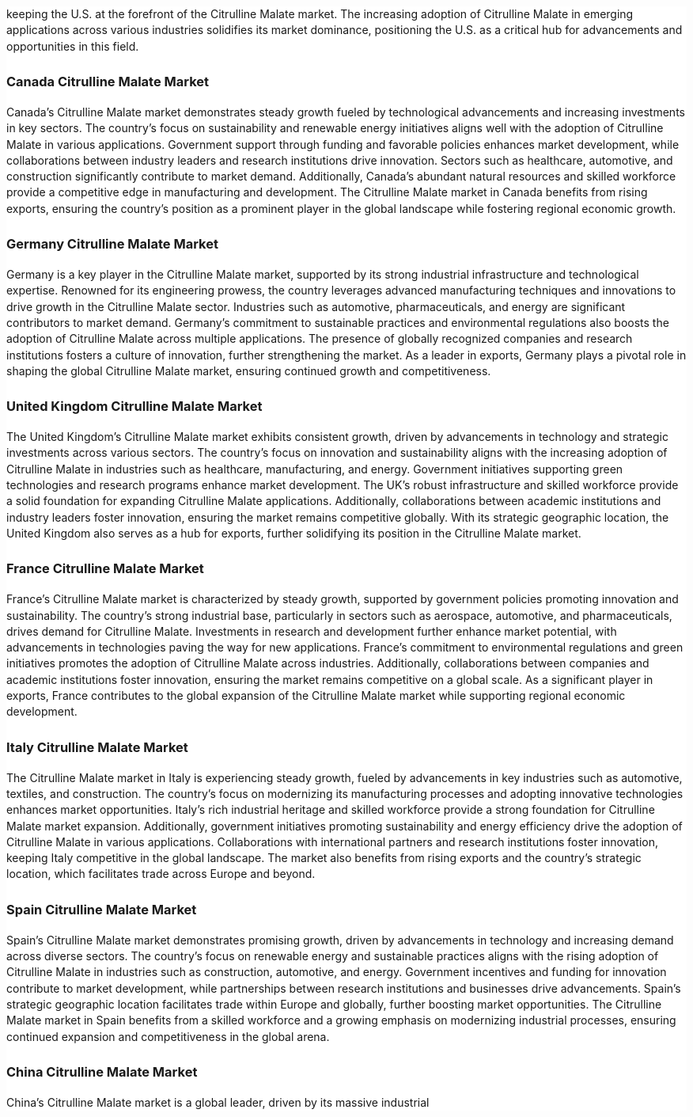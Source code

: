 keeping the U.S. at the forefront of the Citrulline Malate market. The increasing adoption of Citrulline Malate in emerging applications across various industries solidifies its market dominance, positioning the U.S. as a critical hub for advancements and opportunities in this field.</p><h3>Canada Citrulline Malate Market</h3><p>Canada&rsquo;s Citrulline Malate market demonstrates steady growth fueled by technological advancements and increasing investments in key sectors. The country&rsquo;s focus on sustainability and renewable energy initiatives aligns well with the adoption of Citrulline Malate in various applications. Government support through funding and favorable policies enhances market development, while collaborations between industry leaders and research institutions drive innovation. Sectors such as healthcare, automotive, and construction significantly contribute to market demand. Additionally, Canada&rsquo;s abundant natural resources and skilled workforce provide a competitive edge in manufacturing and development. The Citrulline Malate market in Canada benefits from rising exports, ensuring the country&rsquo;s position as a prominent player in the global landscape while fostering regional economic growth.</p><h3>Germany Citrulline Malate Market</h3><p>Germany is a key player in the Citrulline Malate market, supported by its strong industrial infrastructure and technological expertise. Renowned for its engineering prowess, the country leverages advanced manufacturing techniques and innovations to drive growth in the Citrulline Malate sector. Industries such as automotive, pharmaceuticals, and energy are significant contributors to market demand. Germany&rsquo;s commitment to sustainable practices and environmental regulations also boosts the adoption of Citrulline Malate across multiple applications. The presence of globally recognized companies and research institutions fosters a culture of innovation, further strengthening the market. As a leader in exports, Germany plays a pivotal role in shaping the global Citrulline Malate market, ensuring continued growth and competitiveness.</p><h3>United Kingdom Citrulline Malate Market</h3><p>The United Kingdom&rsquo;s Citrulline Malate market exhibits consistent growth, driven by advancements in technology and strategic investments across various sectors. The country&rsquo;s focus on innovation and sustainability aligns with the increasing adoption of Citrulline Malate in industries such as healthcare, manufacturing, and energy. Government initiatives supporting green technologies and research programs enhance market development. The UK&rsquo;s robust infrastructure and skilled workforce provide a solid foundation for expanding Citrulline Malate applications. Additionally, collaborations between academic institutions and industry leaders foster innovation, ensuring the market remains competitive globally. With its strategic geographic location, the United Kingdom also serves as a hub for exports, further solidifying its position in the Citrulline Malate market.</p><h3>France Citrulline Malate Market</h3><p>France&rsquo;s Citrulline Malate market is characterized by steady growth, supported by government policies promoting innovation and sustainability. The country&rsquo;s strong industrial base, particularly in sectors such as aerospace, automotive, and pharmaceuticals, drives demand for Citrulline Malate. Investments in research and development further enhance market potential, with advancements in technologies paving the way for new applications. France&rsquo;s commitment to environmental regulations and green initiatives promotes the adoption of Citrulline Malate across industries. Additionally, collaborations between companies and academic institutions foster innovation, ensuring the market remains competitive on a global scale. As a significant player in exports, France contributes to the global expansion of the Citrulline Malate market while supporting regional economic development.</p><h3>Italy Citrulline Malate Market</h3><p>The Citrulline Malate market in Italy is experiencing steady growth, fueled by advancements in key industries such as automotive, textiles, and construction. The country&rsquo;s focus on modernizing its manufacturing processes and adopting innovative technologies enhances market opportunities. Italy&rsquo;s rich industrial heritage and skilled workforce provide a strong foundation for Citrulline Malate market expansion. Additionally, government initiatives promoting sustainability and energy efficiency drive the adoption of Citrulline Malate in various applications. Collaborations with international partners and research institutions foster innovation, keeping Italy competitive in the global landscape. The market also benefits from rising exports and the country&rsquo;s strategic location, which facilitates trade across Europe and beyond.</p><h3>Spain Citrulline Malate Market</h3><p>Spain&rsquo;s Citrulline Malate market demonstrates promising growth, driven by advancements in technology and increasing demand across diverse sectors. The country&rsquo;s focus on renewable energy and sustainable practices aligns with the rising adoption of Citrulline Malate in industries such as construction, automotive, and energy. Government incentives and funding for innovation contribute to market development, while partnerships between research institutions and businesses drive advancements. Spain&rsquo;s strategic geographic location facilitates trade within Europe and globally, further boosting market opportunities. The Citrulline Malate market in Spain benefits from a skilled workforce and a growing emphasis on modernizing industrial processes, ensuring continued expansion and competitiveness in the global arena.</p><h3>China Citrulline Malate Market</h3><p>China&rsquo;s Citrulline Malate market is a global leader, driven by its massive industrial